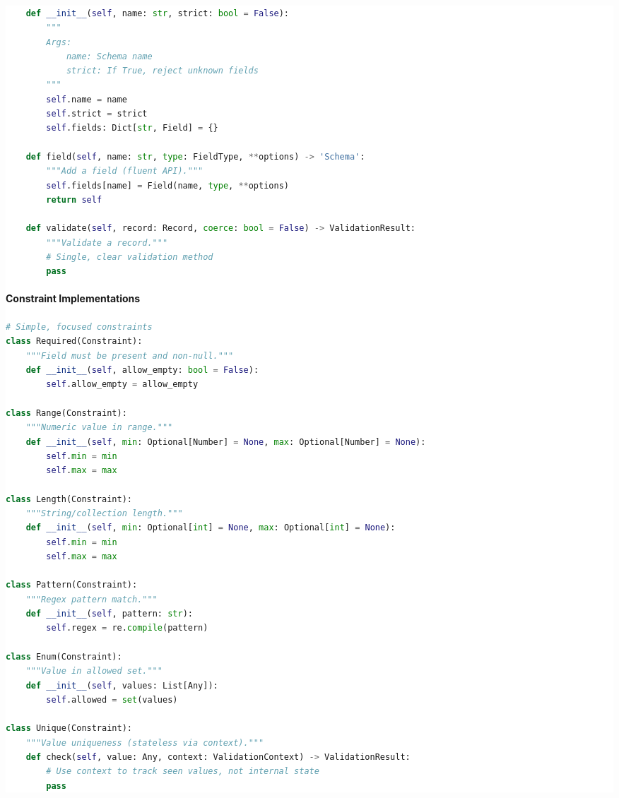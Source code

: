 ```python
    def __init__(self, name: str, strict: bool = False):
        """
        Args:
            name: Schema name
            strict: If True, reject unknown fields
        """
        self.name = name
        self.strict = strict
        self.fields: Dict[str, Field] = {}
    
    def field(self, name: str, type: FieldType, **options) -> 'Schema':
        """Add a field (fluent API)."""
        self.fields[name] = Field(name, type, **options)
        return self
    
    def validate(self, record: Record, coerce: bool = False) -> ValidationResult:
        """Validate a record."""
        # Single, clear validation method
        pass
```

#### Constraint Implementations

```python
# Simple, focused constraints
class Required(Constraint):
    """Field must be present and non-null."""
    def __init__(self, allow_empty: bool = False):
        self.allow_empty = allow_empty

class Range(Constraint):
    """Numeric value in range."""
    def __init__(self, min: Optional[Number] = None, max: Optional[Number] = None):
        self.min = min
        self.max = max

class Length(Constraint):
    """String/collection length."""
    def __init__(self, min: Optional[int] = None, max: Optional[int] = None):
        self.min = min
        self.max = max

class Pattern(Constraint):
    """Regex pattern match."""
    def __init__(self, pattern: str):
        self.regex = re.compile(pattern)

class Enum(Constraint):
    """Value in allowed set."""
    def __init__(self, values: List[Any]):
        self.allowed = set(values)

class Unique(Constraint):
    """Value uniqueness (stateless via context)."""
    def check(self, value: Any, context: ValidationContext) -> ValidationResult:
        # Use context to track seen values, not internal state
        pass
```
